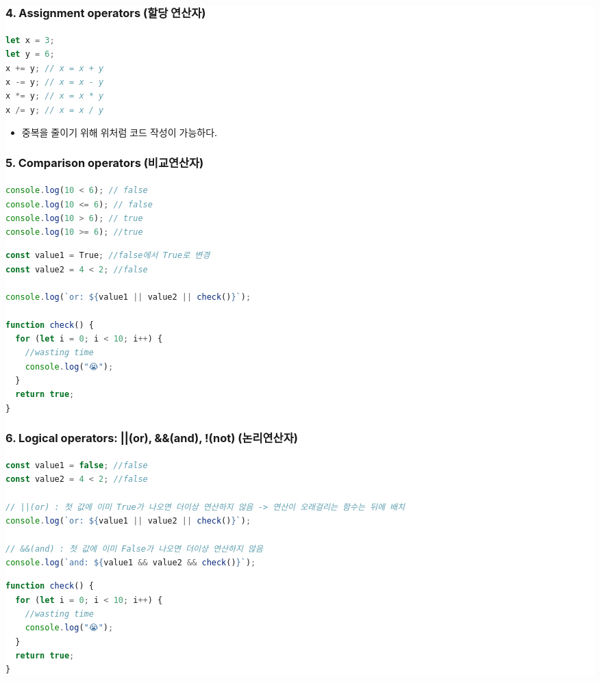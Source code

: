### 4. Assignment operators (할당 연산자)

```jsx
let x = 3;
let y = 6;
x += y; // x = x + y
x -= y; // x = x - y
x *= y; // x = x * y
x /= y; // x = x / y
```

- 중복을 줄이기 위해 위처럼 코드 작성이 가능하다.

### 5. Comparison operators (비교연산자)

```jsx
console.log(10 < 6); // false
console.log(10 <= 6); // false
console.log(10 > 6); // true
console.log(10 >= 6); //true
```

```jsx
const value1 = True; //false에서 True로 변경
const value2 = 4 < 2; //false

console.log(`or: ${value1 || value2 || check()}`);

function check() {
  for (let i = 0; i < 10; i++) {
    //wasting time
    console.log("😭");
  }
  return true;
}
```

### 6. Logical operators: ||(or), &&(and), !(not) (논리연산자)

```jsx
const value1 = false; //false
const value2 = 4 < 2; //false

// ||(or) : 첫 값에 이미 True가 나오면 더이상 연산하지 않음 -> 연산이 오래걸리는 함수는 뒤에 배치
console.log(`or: ${value1 || value2 || check()}`);

// &&(and) : 첫 값에 이미 False가 나오면 더이상 연산하지 않음
console.log(`and: ${value1 && value2 && check()}`);
```

```jsx
function check() {
  for (let i = 0; i < 10; i++) {
    //wasting time
    console.log("😭");
  }
  return true;
}
```
